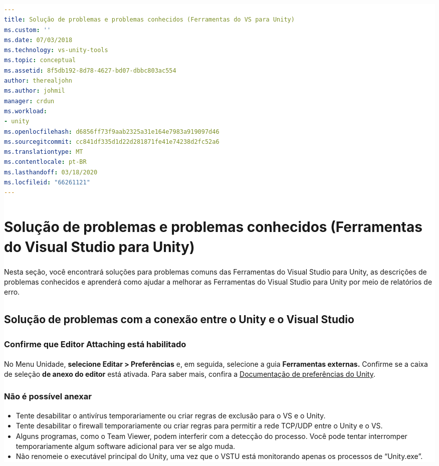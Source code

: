 ```yaml
---
title: Solução de problemas e problemas conhecidos (Ferramentas do VS para Unity)
ms.custom: ''
ms.date: 07/03/2018
ms.technology: vs-unity-tools
ms.topic: conceptual
ms.assetid: 8f5db192-8d78-4627-bd07-dbbc803ac554
author: therealjohn
ms.author: johmil
manager: crdun
ms.workload:
- unity
ms.openlocfilehash: d6856ff73f9aab2325a31e164e7983a919097d46
ms.sourcegitcommit: cc841df335d1d22d281871fe41e74238d2fc52a6
ms.translationtype: MT
ms.contentlocale: pt-BR
ms.lasthandoff: 03/18/2020
ms.locfileid: "66261121"
---
```

# <a name="troubleshooting-and-known-issues-visual-studio-tools-for-unity"></a>Solução de problemas e problemas conhecidos (Ferramentas do Visual Studio para Unity)

Nesta seção, você encontrará soluções para problemas comuns das Ferramentas do Visual Studio para Unity, as descrições de problemas conhecidos e aprenderá como ajudar a melhorar as Ferramentas do Visual Studio para Unity por meio de relatórios de erro.

## <a name="troubleshooting-the-connection-between-unity-and-visual-studio"></a>Solução de problemas com a conexão entre o Unity e o Visual Studio

### <a name="confirm-editor-attaching-is-enabled"></a>Confirme que Editor Attaching está habilitado

No Menu Unidade, **selecione Editar > Preferências** e, em seguida, selecione a guia **Ferramentas externas.** Confirme se a caixa de seleção **de anexo do editor** está ativada. Para saber mais, confira a [Documentação de preferências do Unity](https://docs.unity3d.com/Manual/Preferences.html).

### <a name="unable-to-attach"></a>Não é possível anexar

- Tente desabilitar o antivírus temporariamente ou criar regras de exclusão para o VS e o Unity.
- Tente desabilitar o firewall temporariamente ou criar regras para permitir a rede TCP/UDP entre o Unity e o VS.
- Alguns programas, como o Team Viewer, podem interferir com a detecção do processo. Você pode tentar interromper temporariamente algum software adicional para ver se algo muda.
- Não renomeie o executável principal do Unity, uma vez que o VSTU está monitorando apenas os processos de “Unity.exe”.
